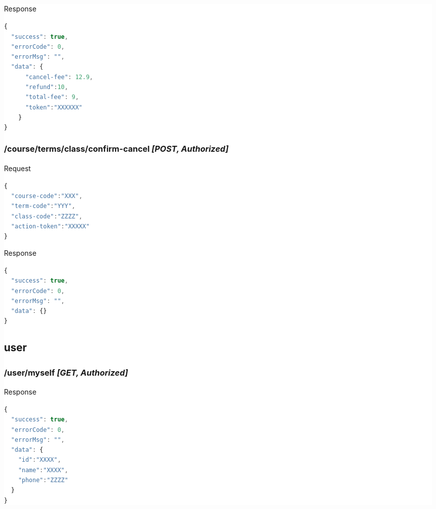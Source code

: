 Response

```javascript
{
  "success": true,
  "errorCode": 0,
  "errorMsg": "",
  "data": {
      "cancel-fee": 12.9,
      "refund":10,
      "total-fee": 9,
      "token":"XXXXXX"
    }
}
```

### /course/terms/class/confirm-cancel _[POST, Authorized]_

Request

```javascript
{
  "course-code":"XXX",
  "term-code":"YYY",
  "class-code":"ZZZZ",
  "action-token":"XXXXX"
}
```

Response

```javascript
{
  "success": true,
  "errorCode": 0,
  "errorMsg": "",
  "data": {}
}
```

## user

### /user/myself _[GET, Authorized]_

Response

```javascript
{
  "success": true,
  "errorCode": 0,
  "errorMsg": "",
  "data": {
    "id":"XXXX",
    "name":"XXXX",
    "phone":"ZZZZ"
  }
}
```
